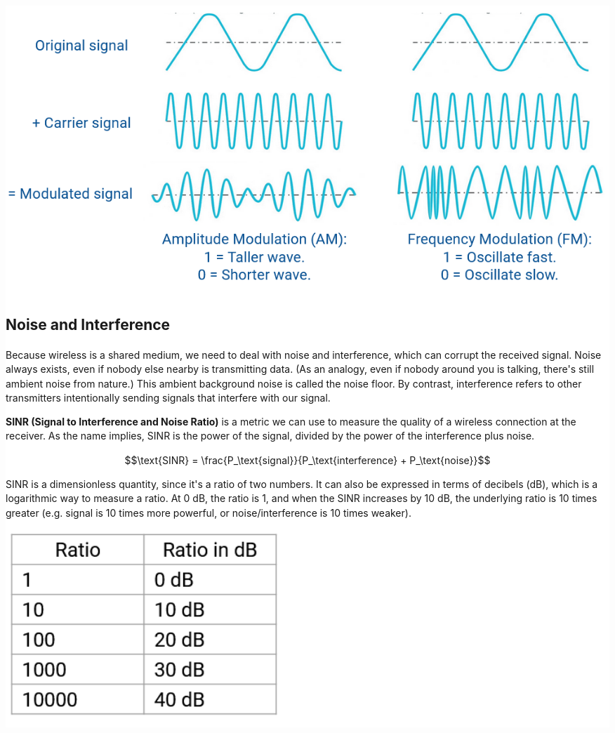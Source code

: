 <img width="900px" src="/assets/wireless/8-003-modulation2.png">


## Noise and Interference

Because wireless is a shared medium, we need to deal with noise and interference, which can corrupt the received signal. Noise always exists, even if nobody else nearby is transmitting data. (As an analogy, even if nobody around you is talking, there's still ambient noise from nature.) This ambient background noise is called the noise floor. By contrast, interference refers to other transmitters intentionally sending signals that interfere with our signal.

**SINR (Signal to Interference and Noise Ratio)** is a metric we can use to measure the quality of a wireless connection at the receiver. As the name implies, SINR is the power of the signal, divided by the power of the interference plus noise.

$$\text{SINR} = \frac{P_\text{signal}}{P_\text{interference} + P_\text{noise}}$$

SINR is a dimensionless quantity, since it's a ratio of two numbers. It can also be expressed in terms of decibels (dB), which is a logarithmic way to measure a ratio. At 0 dB, the ratio is 1, and when the SINR increases by 10 dB, the underlying ratio is 10 times greater (e.g. signal is 10 times more powerful, or noise/interference is 10 times weaker).

<img width="400px" src="/assets/wireless/8-004-decibels.png">
